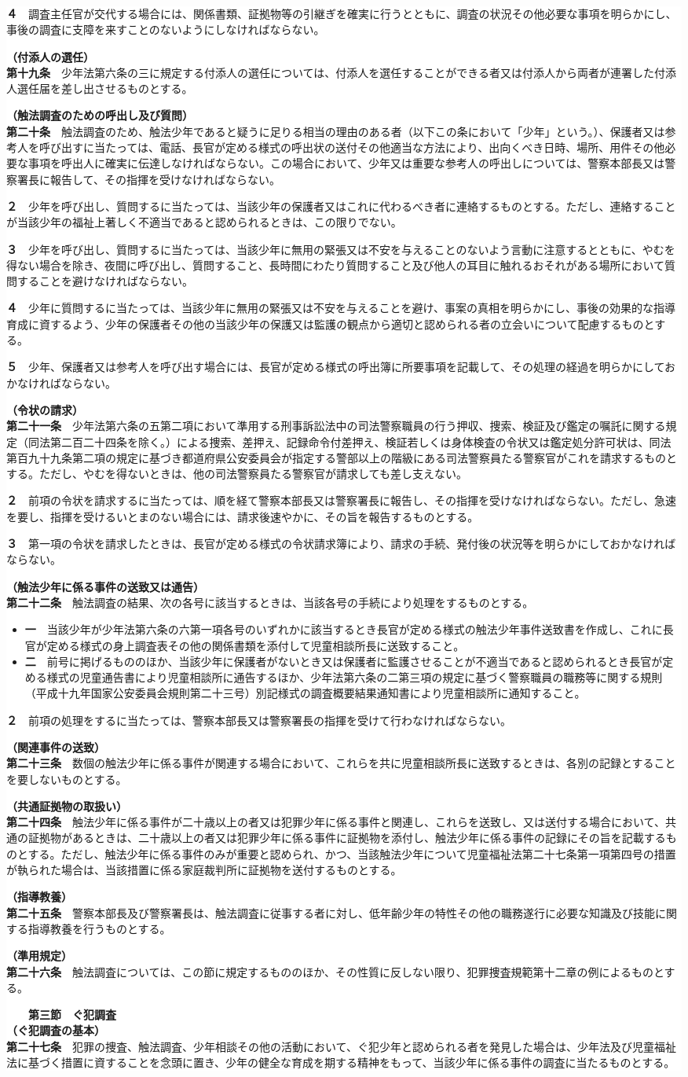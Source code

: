 **４**　調査主任官が交代する場合には、関係書類、証拠物等の引継ぎを確実に行うとともに、調査の状況その他必要な事項を明らかにし、事後の調査に支障を来すことのないようにしなければならない。  
  
**（付添人の選任）**  
**第十九条**　少年法第六条の三に規定する付添人の選任については、付添人を選任することができる者又は付添人から両者が連署した付添人選任届を差し出させるものとする。  
  
**（触法調査のための呼出し及び質問）**  
**第二十条**　触法調査のため、触法少年であると疑うに足りる相当の理由のある者（以下この条において「少年」という。）、保護者又は参考人を呼び出すに当たっては、電話、長官が定める様式の呼出状の送付その他適当な方法により、出向くべき日時、場所、用件その他必要な事項を呼出人に確実に伝達しなければならない。この場合において、少年又は重要な参考人の呼出しについては、警察本部長又は警察署長に報告して、その指揮を受けなければならない。  
  
**２**　少年を呼び出し、質問するに当たっては、当該少年の保護者又はこれに代わるべき者に連絡するものとする。ただし、連絡することが当該少年の福祉上著しく不適当であると認められるときは、この限りでない。  
  
**３**　少年を呼び出し、質問するに当たっては、当該少年に無用の緊張又は不安を与えることのないよう言動に注意するとともに、やむを得ない場合を除き、夜間に呼び出し、質問すること、長時間にわたり質問すること及び他人の耳目に触れるおそれがある場所において質問することを避けなければならない。  
  
**４**　少年に質問するに当たっては、当該少年に無用の緊張又は不安を与えることを避け、事案の真相を明らかにし、事後の効果的な指導育成に資するよう、少年の保護者その他の当該少年の保護又は監護の観点から適切と認められる者の立会いについて配慮するものとする。  
  
**５**　少年、保護者又は参考人を呼び出す場合には、長官が定める様式の呼出簿に所要事項を記載して、その処理の経過を明らかにしておかなければならない。  
  
**（令状の請求）**  
**第二十一条**　少年法第六条の五第二項において準用する刑事訴訟法中の司法警察職員の行う押収、捜索、検証及び鑑定の嘱託に関する規定（同法第二百二十四条を除く。）による捜索、差押え、記録命令付差押え、検証若しくは身体検査の令状又は鑑定処分許可状は、同法第百九十九条第二項の規定に基づき都道府県公安委員会が指定する警部以上の階級にある司法警察員たる警察官がこれを請求するものとする。ただし、やむを得ないときは、他の司法警察員たる警察官が請求しても差し支えない。  
  
**２**　前項の令状を請求するに当たっては、順を経て警察本部長又は警察署長に報告し、その指揮を受けなければならない。ただし、急速を要し、指揮を受けるいとまのない場合には、請求後速やかに、その旨を報告するものとする。  
  
**３**　第一項の令状を請求したときは、長官が定める様式の令状請求簿により、請求の手続、発付後の状況等を明らかにしておかなければならない。  
  
**（触法少年に係る事件の送致又は通告）**  
**第二十二条**　触法調査の結果、次の各号に該当するときは、当該各号の手続により処理をするものとする。  
* **一**　当該少年が少年法第六条の六第一項各号のいずれかに該当するとき長官が定める様式の触法少年事件送致書を作成し、これに長官が定める様式の身上調査表その他の関係書類を添付して児童相談所長に送致すること。  
* **二**　前号に掲げるもののほか、当該少年に保護者がないとき又は保護者に監護させることが不適当であると認められるとき長官が定める様式の児童通告書により児童相談所に通告するほか、少年法第六条の二第三項の規定に基づく警察職員の職務等に関する規則（平成十九年国家公安委員会規則第二十三号）別記様式の調査概要結果通知書により児童相談所に通知すること。  
  
**２**　前項の処理をするに当たっては、警察本部長又は警察署長の指揮を受けて行わなければならない。  
  
**（関連事件の送致）**  
**第二十三条**　数個の触法少年に係る事件が関連する場合において、これらを共に児童相談所長に送致するときは、各別の記録とすることを要しないものとする。  
  
**（共通証拠物の取扱い）**  
**第二十四条**　触法少年に係る事件が二十歳以上の者又は犯罪少年に係る事件と関連し、これらを送致し、又は送付する場合において、共通の証拠物があるときは、二十歳以上の者又は犯罪少年に係る事件に証拠物を添付し、触法少年に係る事件の記録にその旨を記載するものとする。ただし、触法少年に係る事件のみが重要と認められ、かつ、当該触法少年について児童福祉法第二十七条第一項第四号の措置が執られた場合は、当該措置に係る家庭裁判所に証拠物を送付するものとする。  
  
**（指導教養）**  
**第二十五条**　警察本部長及び警察署長は、触法調査に従事する者に対し、低年齢少年の特性その他の職務遂行に必要な知識及び技能に関する指導教養を行うものとする。  
  
**（準用規定）**  
**第二十六条**　触法調査については、この節に規定するもののほか、その性質に反しない限り、犯罪捜査規範第十二章の例によるものとする。  
  
&emsp;&emsp;**第三節　ぐ犯調査**  
**（ぐ犯調査の基本）**  
**第二十七条**　犯罪の捜査、触法調査、少年相談その他の活動において、ぐ犯少年と認められる者を発見した場合は、少年法及び児童福祉法に基づく措置に資することを念頭に置き、少年の健全な育成を期する精神をもって、当該少年に係る事件の調査に当たるものとする。  
  
